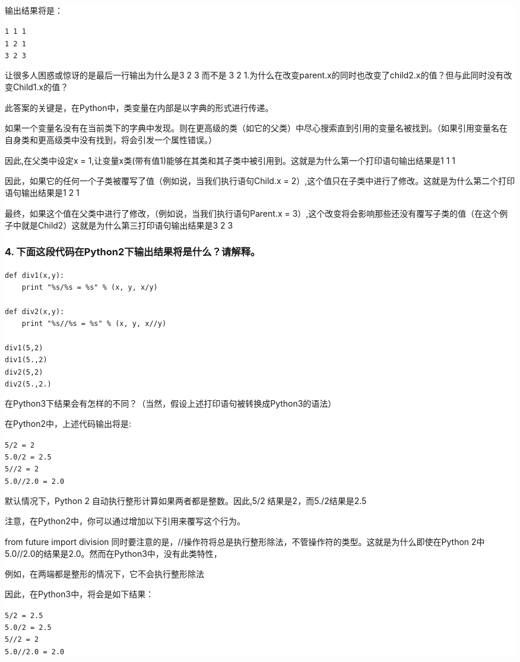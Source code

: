 输出结果将是：

```
1 1 1
1 2 1
3 2 3
```

让很多人困惑或惊讶的是最后一行输出为什么是3 2 3 而不是 3 2 1.为什么在改变parent.x的同时也改变了child2.x的值？但与此同时没有改变Child1.x的值？

此答案的关键是，在Python中，类变量在内部是以字典的形式进行传递。

如果一个变量名没有在当前类下的字典中发现。则在更高级的类（如它的父类）中尽心搜索直到引用的变量名被找到。（如果引用变量名在自身类和更高级类中没有找到，将会引发一个属性错误。）

因此,在父类中设定x = 1,让变量x类(带有值1)能够在其类和其子类中被引用到。这就是为什么第一个打印语句输出结果是1 1 1

因此，如果它的任何一个子类被覆写了值（例如说，当我们执行语句Child.x = 2）,这个值只在子类中进行了修改。这就是为什么第二个打印语句输出结果是1 2 1

最终，如果这个值在父类中进行了修改，（例如说，当我们执行语句Parent.x = 3）,这个改变将会影响那些还没有覆写子类的值（在这个例子中就是Child2）这就是为什么第三打印语句输出结果是3 2 3


### 4. 下面这段代码在Python2下输出结果将是什么？请解释。

```
def div1(x,y):
    print "%s/%s = %s" % (x, y, x/y)
    
def div2(x,y):
    print "%s//%s = %s" % (x, y, x//y)
 
div1(5,2)
div1(5.,2)
div2(5,2)
div2(5.,2.)
```
在Python3下结果会有怎样的不同？（当然，假设上述打印语句被转换成Python3的语法）

在Python2中，上述代码输出将是:

```
5/2 = 2
5.0/2 = 2.5
5//2 = 2
5.0//2.0 = 2.0

```

默认情况下，Python 2 自动执行整形计算如果两者都是整数。因此,5/2 结果是2，而5./2结果是2.5

注意，在Python2中，你可以通过增加以下引用来覆写这个行为。

from future import division
同时要注意的是，//操作符将总是执行整形除法，不管操作符的类型。这就是为什么即使在Python 2中5.0//2.0的结果是2.0。然而在Python3中，没有此类特性，

例如，在两端都是整形的情况下，它不会执行整形除法

因此，在Python3中，将会是如下结果：

```
5/2 = 2.5
5.0/2 = 2.5
5//2 = 2
5.0//2.0 = 2.0
```
